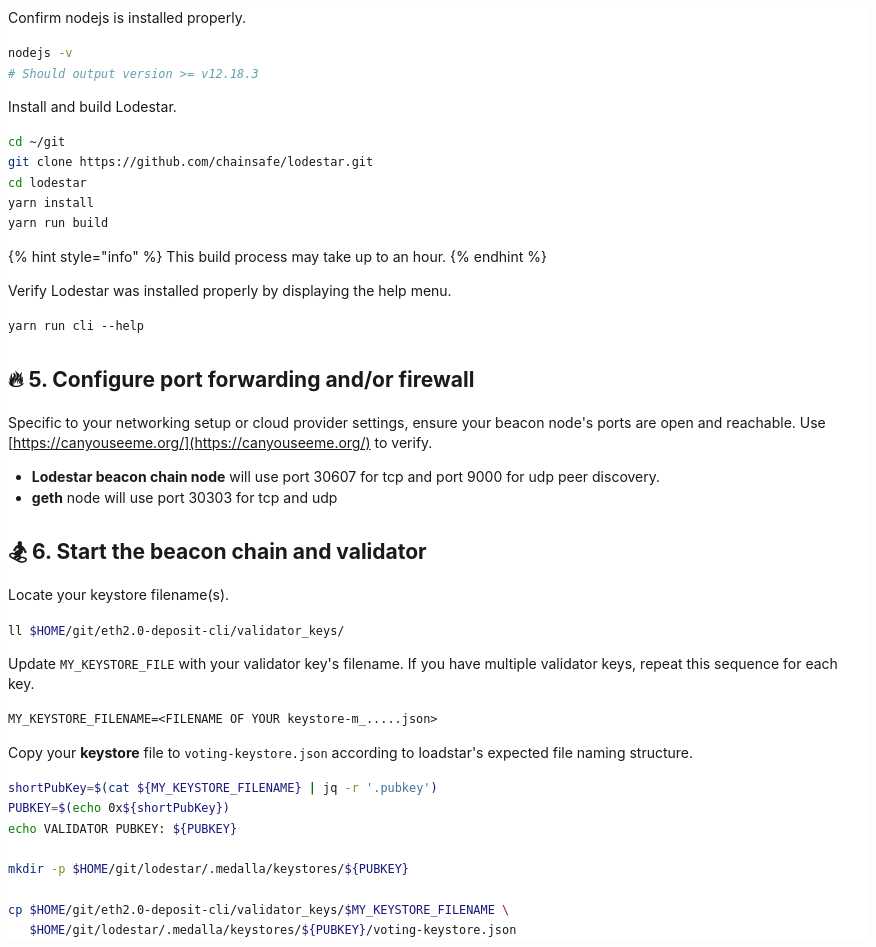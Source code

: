 Confirm nodejs is installed properly.

```bash
nodejs -v
# Should output version >= v12.18.3
```

Install and build Lodestar.

```bash
cd ~/git
git clone https://github.com/chainsafe/lodestar.git
cd lodestar
yarn install
yarn run build
```

{% hint style="info" %}
This build process may take up to an hour.
{% endhint %}

Verify Lodestar was installed properly by displaying the help menu.

```
yarn run cli --help
```

## :fire: 5. Configure port forwarding and/or firewall

Specific to your networking setup or cloud provider settings, ensure your beacon node's ports are open and reachable. Use [https://canyouseeme.org/](https://canyouseeme.org/) to verify.

* **Lodestar beacon chain node** will use port 30607 for tcp and port 9000 for udp peer discovery.
* **geth** node will use port 30303 for tcp and udp

## :snowboarder: 6. Start the beacon chain and validator

Locate your keystore filename(s).

```bash
ll $HOME/git/eth2.0-deposit-cli/validator_keys/
```

Update `MY_KEYSTORE_FILE` with your validator key's filename. If you have multiple validator keys, repeat this sequence for each key.

```
MY_KEYSTORE_FILENAME=<FILENAME OF YOUR keystore-m_.....json>
```

Copy your **keystore** file to `voting-keystore.json` according to loadstar's expected file naming structure.

```bash
shortPubKey=$(cat ${MY_KEYSTORE_FILENAME} | jq -r '.pubkey')
PUBKEY=$(echo 0x${shortPubKey})
echo VALIDATOR PUBKEY: ${PUBKEY}

mkdir -p $HOME/git/lodestar/.medalla/keystores/${PUBKEY}

cp $HOME/git/eth2.0-deposit-cli/validator_keys/$MY_KEYSTORE_FILENAME \
   $HOME/git/lodestar/.medalla/keystores/${PUBKEY}/voting-keystore.json
```
